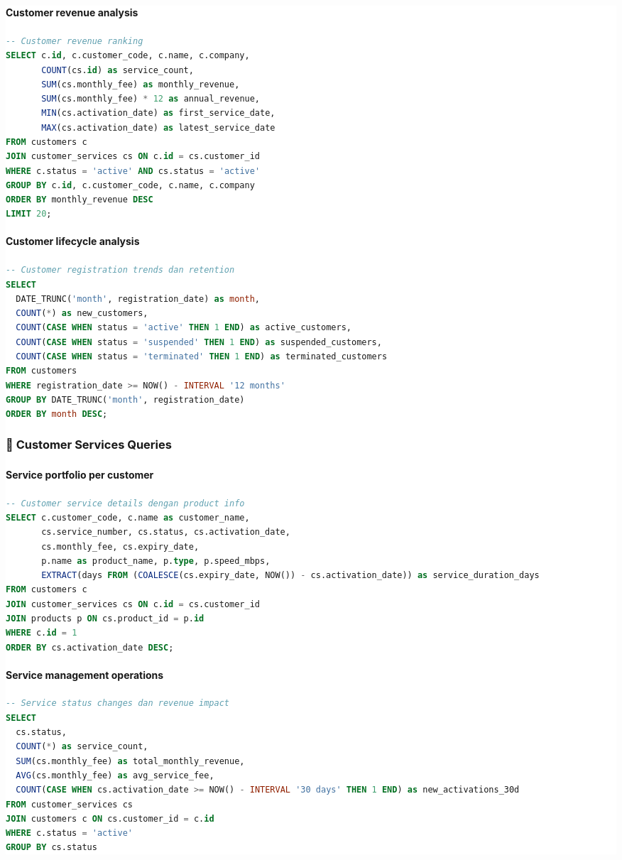 #### Customer revenue analysis
```sql
-- Customer revenue ranking
SELECT c.id, c.customer_code, c.name, c.company,
       COUNT(cs.id) as service_count,
       SUM(cs.monthly_fee) as monthly_revenue,
       SUM(cs.monthly_fee) * 12 as annual_revenue,
       MIN(cs.activation_date) as first_service_date,
       MAX(cs.activation_date) as latest_service_date
FROM customers c
JOIN customer_services cs ON c.id = cs.customer_id
WHERE c.status = 'active' AND cs.status = 'active'
GROUP BY c.id, c.customer_code, c.name, c.company
ORDER BY monthly_revenue DESC
LIMIT 20;
```

#### Customer lifecycle analysis
```sql
-- Customer registration trends dan retention
SELECT 
  DATE_TRUNC('month', registration_date) as month,
  COUNT(*) as new_customers,
  COUNT(CASE WHEN status = 'active' THEN 1 END) as active_customers,
  COUNT(CASE WHEN status = 'suspended' THEN 1 END) as suspended_customers,
  COUNT(CASE WHEN status = 'terminated' THEN 1 END) as terminated_customers
FROM customers
WHERE registration_date >= NOW() - INTERVAL '12 months'
GROUP BY DATE_TRUNC('month', registration_date)
ORDER BY month DESC;
```

### 🔧 **Customer Services Queries**

#### Service portfolio per customer  
```sql
-- Customer service details dengan product info
SELECT c.customer_code, c.name as customer_name,
       cs.service_number, cs.status, cs.activation_date,
       cs.monthly_fee, cs.expiry_date,
       p.name as product_name, p.type, p.speed_mbps,
       EXTRACT(days FROM (COALESCE(cs.expiry_date, NOW()) - cs.activation_date)) as service_duration_days
FROM customers c
JOIN customer_services cs ON c.id = cs.customer_id
JOIN products p ON cs.product_id = p.id
WHERE c.id = 1
ORDER BY cs.activation_date DESC;
```

#### Service management operations
```sql
-- Service status changes dan revenue impact
SELECT 
  cs.status,
  COUNT(*) as service_count,
  SUM(cs.monthly_fee) as total_monthly_revenue,
  AVG(cs.monthly_fee) as avg_service_fee,
  COUNT(CASE WHEN cs.activation_date >= NOW() - INTERVAL '30 days' THEN 1 END) as new_activations_30d
FROM customer_services cs
JOIN customers c ON cs.customer_id = c.id
WHERE c.status = 'active'
GROUP BY cs.status
```